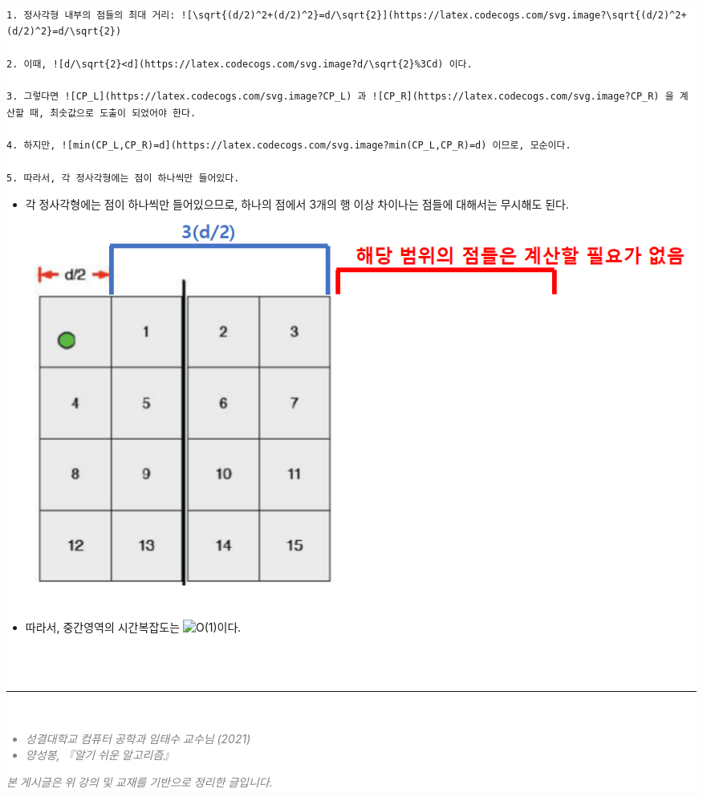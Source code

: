     1. 정사각형 내부의 점들의 최대 거리: ![\sqrt{(d/2)^2+(d/2)^2}=d/\sqrt{2}](https://latex.codecogs.com/svg.image?\sqrt{(d/2)^2+(d/2)^2}=d/\sqrt{2})
    
    2. 이때, ![d/\sqrt{2}<d](https://latex.codecogs.com/svg.image?d/\sqrt{2}%3Cd) 이다.

    3. 그렇다면 ![CP_L](https://latex.codecogs.com/svg.image?CP_L) 과 ![CP_R](https://latex.codecogs.com/svg.image?CP_R) 을 계산할 때, 최솟값으로 도출이 되었어야 한다.

    4. 하지만, ![min(CP_L,CP_R)=d](https://latex.codecogs.com/svg.image?min(CP_L,CP_R)=d) 이므로, 모순이다.

    5. 따라서, 각 정사각형에는 점이 하나씩만 들어있다.
- 각 정사각형에는 점이 하나씩만 들어있으므로, 하나의 점에서 3개의 행 이상 차이나는 점들에 대해서는 무시해도 된다.  
  ![시간복잡도 증명](/assets/img/2021-07-20-ALGORITHM_ClosestPair/Untitled_46.png)

- 따라서, 중간영역의 시간복잡도는 ![O(1)](https://latex.codecogs.com/svg.image?O(1))이다.

<br><br>

---

<br>
<div style="font-style: italic;color: gray;">
  <ul>
    <li>성결대학교 컴퓨터 공학과 임태수 교수님 (2021)</li>
    <li>양성봉, 『알기 쉬운 알고리즘』</li>
  </ul>
  본 게시글은 위 강의 및 교재를 기반으로 정리한 글입니다.
</div>